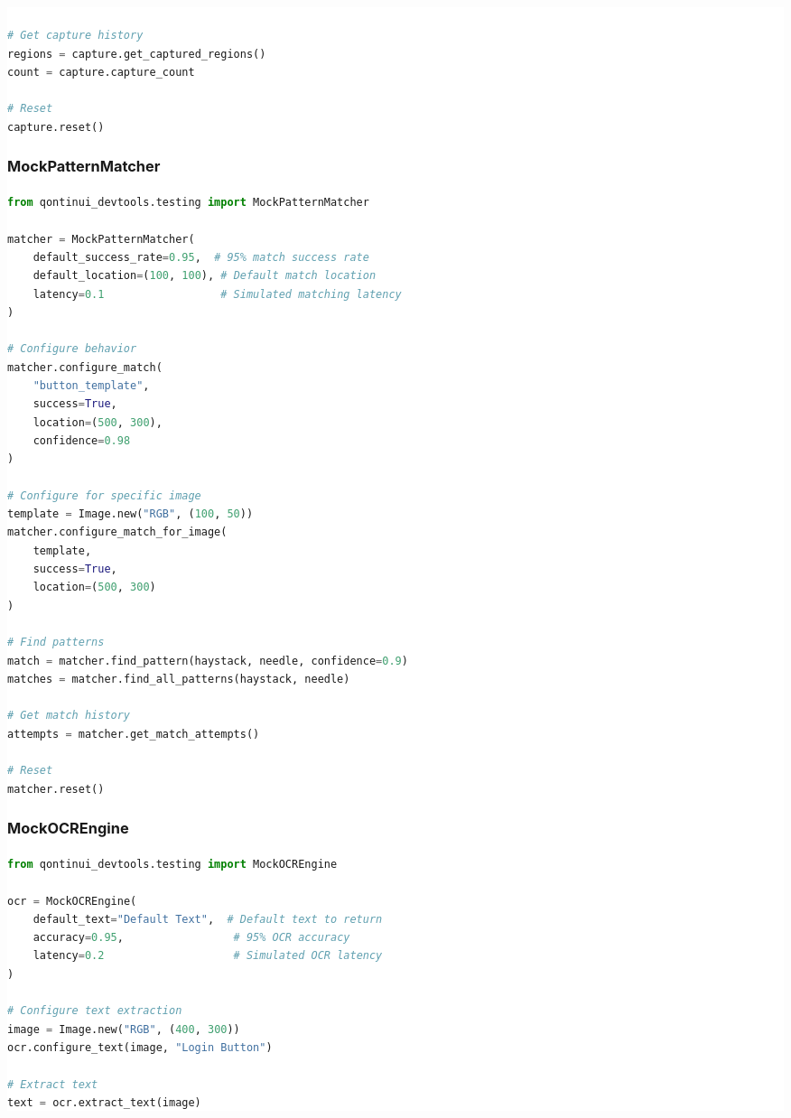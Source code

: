 ```python

# Get capture history
regions = capture.get_captured_regions()
count = capture.capture_count

# Reset
capture.reset()
```

### MockPatternMatcher

```python
from qontinui_devtools.testing import MockPatternMatcher

matcher = MockPatternMatcher(
    default_success_rate=0.95,  # 95% match success rate
    default_location=(100, 100), # Default match location
    latency=0.1                  # Simulated matching latency
)

# Configure behavior
matcher.configure_match(
    "button_template",
    success=True,
    location=(500, 300),
    confidence=0.98
)

# Configure for specific image
template = Image.new("RGB", (100, 50))
matcher.configure_match_for_image(
    template,
    success=True,
    location=(500, 300)
)

# Find patterns
match = matcher.find_pattern(haystack, needle, confidence=0.9)
matches = matcher.find_all_patterns(haystack, needle)

# Get match history
attempts = matcher.get_match_attempts()

# Reset
matcher.reset()
```

### MockOCREngine

```python
from qontinui_devtools.testing import MockOCREngine

ocr = MockOCREngine(
    default_text="Default Text",  # Default text to return
    accuracy=0.95,                 # 95% OCR accuracy
    latency=0.2                    # Simulated OCR latency
)

# Configure text extraction
image = Image.new("RGB", (400, 300))
ocr.configure_text(image, "Login Button")

# Extract text
text = ocr.extract_text(image)
```